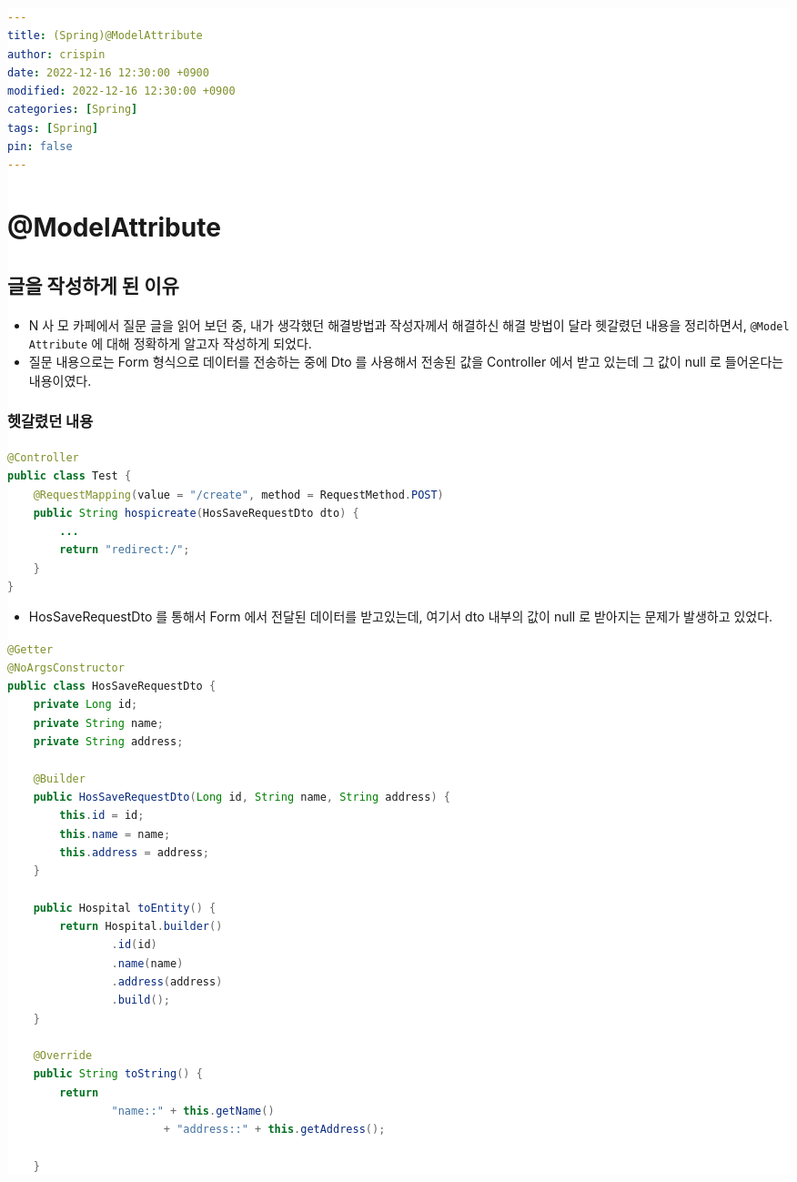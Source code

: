 ```yaml
---
title: (Spring)@ModelAttribute
author: crispin
date: 2022-12-16 12:30:00 +0900
modified: 2022-12-16 12:30:00 +0900
categories: [Spring]
tags: [Spring]
pin: false
---
```


# @ModelAttribute

## 글을 작성하게 된 이유
- N 사 모 카페에서 질문 글을 읽어 보던 중, 내가 생각했던 해결방법과 작성자께서 해결하신 해결 방법이 달라 헷갈렸던 내용을 정리하면서, `@ModelAttribute` 에 대해 정확하게 알고자 작성하게 되었다.
- 질문 내용으로는 Form 형식으로 데이터를 전송하는 중에 Dto 를 사용해서 전송된 값을 Controller 에서 받고 있는데 그 값이 null 로 들어온다는 내용이였다.

### 헷갈렸던 내용
```java
@Controller
public class Test {
    @RequestMapping(value = "/create", method = RequestMethod.POST)
    public String hospicreate(HosSaveRequestDto dto) {
        ...
        return "redirect:/";
    }
}
```
- HosSaveRequestDto 를 통해서 Form 에서 전달된 데이터를 받고있는데, 여기서 dto 내부의 값이 null 로 받아지는 문제가 발생하고 있었다.

```java
@Getter
@NoArgsConstructor
public class HosSaveRequestDto {
    private Long id;
    private String name;
    private String address;

    @Builder
    public HosSaveRequestDto(Long id, String name, String address) {
        this.id = id;
        this.name = name;
        this.address = address;
    }

    public Hospital toEntity() {
        return Hospital.builder()
                .id(id)
                .name(name)
                .address(address)
                .build();
    }

    @Override
    public String toString() {
        return
                "name::" + this.getName()
                        + "address::" + this.getAddress();

    }
```